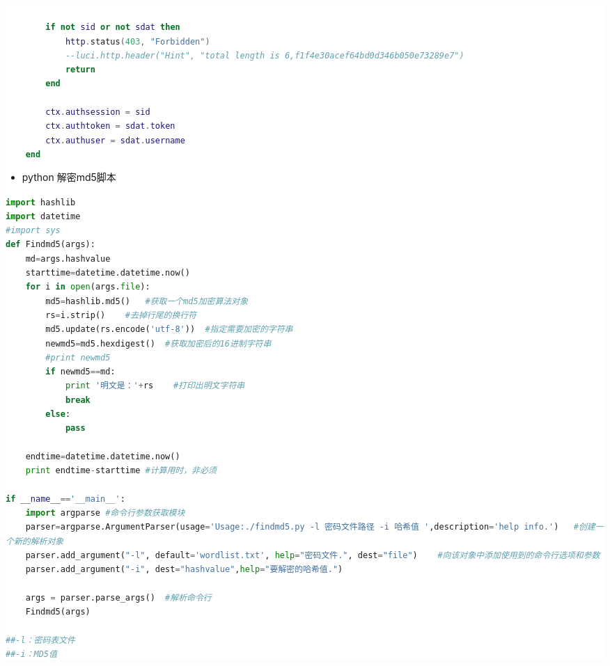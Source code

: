 ```lua

		if not sid or not sdat then
			http.status(403, "Forbidden")
            --luci.http.header("Hint", "total length is 6,f1f4e30acef64bd0d346b050e73289e7")
			return
		end

		ctx.authsession = sid
		ctx.authtoken = sdat.token
		ctx.authuser = sdat.username
	end

```

* python 解密md5脚本

```python
import hashlib
import datetime
#import sys
def Findmd5(args):
    md=args.hashvalue
    starttime=datetime.datetime.now()
    for i in open(args.file):
        md5=hashlib.md5()   #获取一个md5加密算法对象
        rs=i.strip()    #去掉行尾的换行符
        md5.update(rs.encode('utf-8'))  #指定需要加密的字符串
        newmd5=md5.hexdigest()  #获取加密后的16进制字符串
        #print newmd5
        if newmd5==md:
            print '明文是：'+rs    #打印出明文字符串
            break
        else:
            pass

    endtime=datetime.datetime.now()
    print endtime-starttime	#计算用时，非必须

if __name__=='__main__':
    import argparse #命令行参数获取模块
    parser=argparse.ArgumentParser(usage='Usage:./findmd5.py -l 密码文件路径 -i 哈希值 ',description='help info.')   #创建一个新的解析对象
    parser.add_argument("-l", default='wordlist.txt', help="密码文件.", dest="file")    #向该对象中添加使用到的命令行选项和参数
    parser.add_argument("-i", dest="hashvalue",help="要解密的哈希值.")

    args = parser.parse_args()  #解析命令行
    Findmd5(args)

##-l：密码表文件
##-i：MD5值
```
